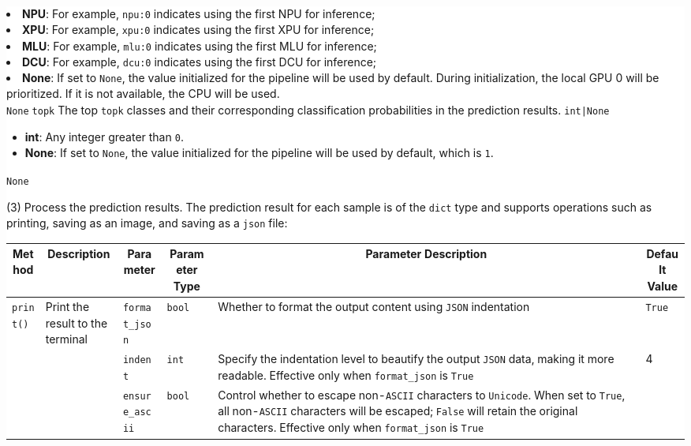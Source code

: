   <li><b>NPU</b>: For example, <code>npu:0</code> indicates using the first NPU for inference;</li>
  <li><b>XPU</b>: For example, <code>xpu:0</code> indicates using the first XPU for inference;</li>
  <li><b>MLU</b>: For example, <code>mlu:0</code> indicates using the first MLU for inference;</li>
  <li><b>DCU</b>: For example, <code>dcu:0</code> indicates using the first DCU for inference;</li>
  <li><b>None</b>: If set to <code>None</code>, the value initialized for the pipeline will be used by default. During initialization, the local GPU 0 will be prioritized. If it is not available, the CPU will be used.</li>
</ul>
</td>
<td><code>None</code></td>
</tr>
<tr>
<td><code>topk</code></td>
<td>The top <code>topk</code> classes and their corresponding classification probabilities in the prediction results.</td>
<td><code>int|None</code></td>
<td>
<ul>
    <li><b>int</b>: Any integer greater than <code>0</code>.</li>
    <li><b>None</b>: If set to <code>None</code>, the value initialized for the pipeline will be used by default, which is <code>1</code>.</li>
</ul>
</td>
<td><code>None</code></td>
</tr>
</tbody>
</table>

(3) Process the prediction results. The prediction result for each sample is of the `dict` type and supports operations such as printing, saving as an image, and saving as a `json` file:

<table>
<thead>
<tr>
<th>Method</th>
<th>Description</th>
<th>Parameter</th>
<th>Parameter Type</th>
<th>Parameter Description</th>
<th>Default Value</th>
</tr>
</thead>
<tr>
<td rowspan = "3"><code>print()</code></td>
<td rowspan = "3">Print the result to the terminal</td>
<td><code>format_json</code></td>
<td><code>bool</code></td>
<td>Whether to format the output content using <code>JSON</code> indentation</td>
<td><code>True</code></td>
</tr>
<tr>
<td><code>indent</code></td>
<td><code>int</code></td>
<td>Specify the indentation level to beautify the output <code>JSON</code> data, making it more readable. Effective only when <code>format_json</code> is <code>True</code></td>
<td>4</td>
</tr>
<tr>
<td><code>ensure_ascii</code></td>
<td><code>bool</code></td>
<td>Control whether to escape non-<code>ASCII</code> characters to <code>Unicode</code>. When set to <code>True</code>, all non-<code>ASCII</code> characters will be escaped; <code>False</code> will retain the original characters. Effective only when <code>format_json</code> is <code>True</code></td>